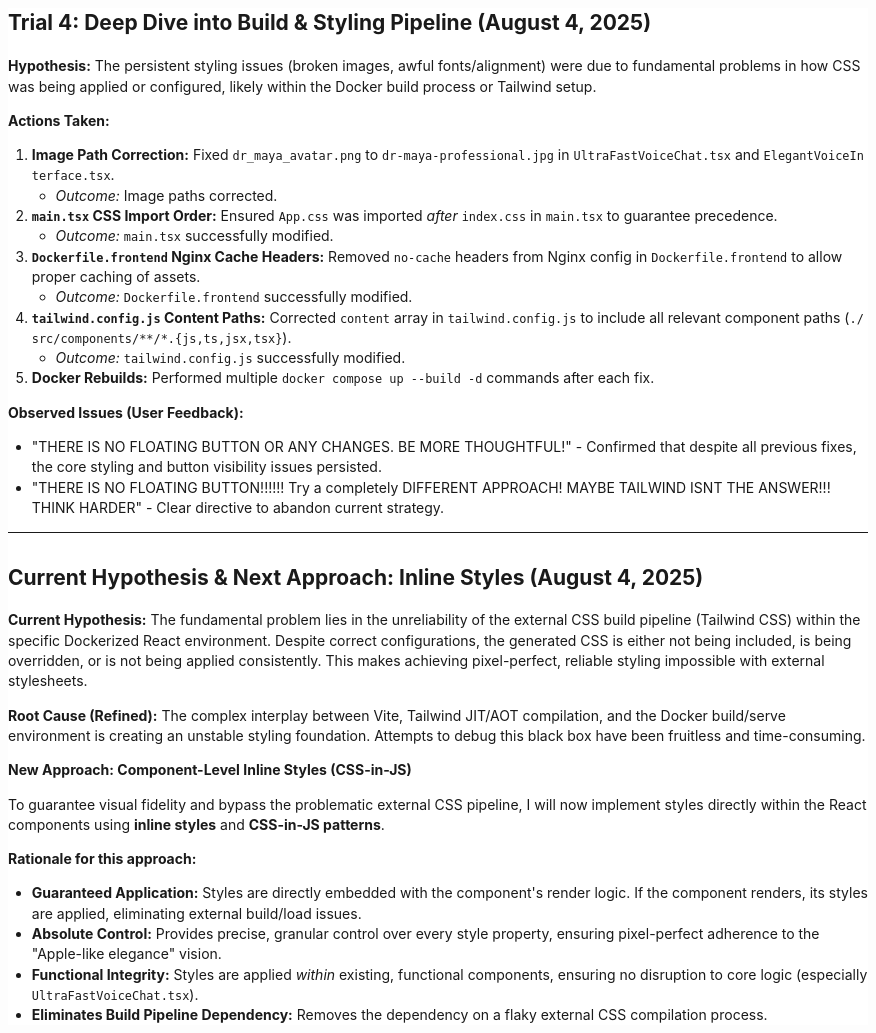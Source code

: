 
## **Trial 4: Deep Dive into Build & Styling Pipeline (August 4, 2025)**

**Hypothesis:** The persistent styling issues (broken images, awful fonts/alignment) were due to fundamental problems in how CSS was being applied or configured, likely within the Docker build process or Tailwind setup.

**Actions Taken:**
1.  **Image Path Correction:** Fixed `dr_maya_avatar.png` to `dr-maya-professional.jpg` in `UltraFastVoiceChat.tsx` and `ElegantVoiceInterface.tsx`.
    *   *Outcome:* Image paths corrected.
2.  **`main.tsx` CSS Import Order:** Ensured `App.css` was imported *after* `index.css` in `main.tsx` to guarantee precedence.
    *   *Outcome:* `main.tsx` successfully modified.
3.  **`Dockerfile.frontend` Nginx Cache Headers:** Removed `no-cache` headers from Nginx config in `Dockerfile.frontend` to allow proper caching of assets.
    *   *Outcome:* `Dockerfile.frontend` successfully modified.
4.  **`tailwind.config.js` Content Paths:** Corrected `content` array in `tailwind.config.js` to include all relevant component paths (`./src/components/**/*.{js,ts,jsx,tsx}`).
    *   *Outcome:* `tailwind.config.js` successfully modified.
5.  **Docker Rebuilds:** Performed multiple `docker compose up --build -d` commands after each fix.

**Observed Issues (User Feedback):**
*   "THERE IS NO FLOATING BUTTON OR ANY CHANGES. BE MORE THOUGHTFUL!" - Confirmed that despite all previous fixes, the core styling and button visibility issues persisted.
*   "THERE IS NO FLOATING BUTTON!!!!!! Try a completely DIFFERENT APPROACH! MAYBE TAILWIND ISNT THE ANSWER!!! THINK HARDER" - Clear directive to abandon current strategy.

---

## **Current Hypothesis & Next Approach: Inline Styles (August 4, 2025)**

**Current Hypothesis:** The fundamental problem lies in the unreliability of the external CSS build pipeline (Tailwind CSS) within the specific Dockerized React environment. Despite correct configurations, the generated CSS is either not being included, is being overridden, or is not being applied consistently. This makes achieving pixel-perfect, reliable styling impossible with external stylesheets.

**Root Cause (Refined):** The complex interplay between Vite, Tailwind JIT/AOT compilation, and the Docker build/serve environment is creating an unstable styling foundation. Attempts to debug this black box have been fruitless and time-consuming.

**New Approach: Component-Level Inline Styles (CSS-in-JS)**

To guarantee visual fidelity and bypass the problematic external CSS pipeline, I will now implement styles directly within the React components using **inline styles** and **CSS-in-JS patterns**.

**Rationale for this approach:**
*   **Guaranteed Application:** Styles are directly embedded with the component's render logic. If the component renders, its styles are applied, eliminating external build/load issues.
*   **Absolute Control:** Provides precise, granular control over every style property, ensuring pixel-perfect adherence to the "Apple-like elegance" vision.
*   **Functional Integrity:** Styles are applied *within* existing, functional components, ensuring no disruption to core logic (especially `UltraFastVoiceChat.tsx`).
*   **Eliminates Build Pipeline Dependency:** Removes the dependency on a flaky external CSS compilation process.
